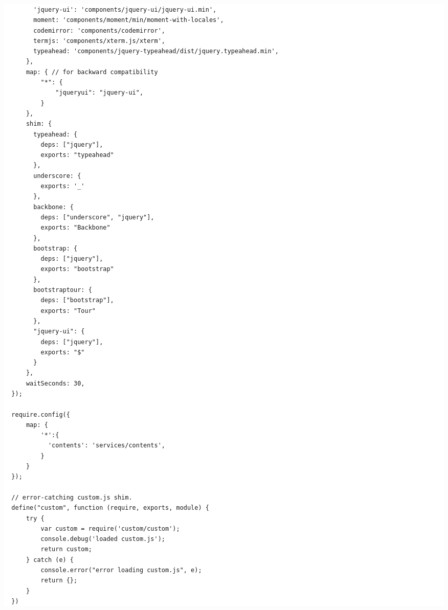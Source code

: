             'jquery-ui': 'components/jquery-ui/jquery-ui.min',
            moment: 'components/moment/min/moment-with-locales',
            codemirror: 'components/codemirror',
            termjs: 'components/xterm.js/xterm',
            typeahead: 'components/jquery-typeahead/dist/jquery.typeahead.min',
          },
          map: { // for backward compatibility
              "*": {
                  "jqueryui": "jquery-ui",
              }
          },
          shim: {
            typeahead: {
              deps: ["jquery"],
              exports: "typeahead"
            },
            underscore: {
              exports: '_'
            },
            backbone: {
              deps: ["underscore", "jquery"],
              exports: "Backbone"
            },
            bootstrap: {
              deps: ["jquery"],
              exports: "bootstrap"
            },
            bootstraptour: {
              deps: ["bootstrap"],
              exports: "Tour"
            },
            "jquery-ui": {
              deps: ["jquery"],
              exports: "$"
            }
          },
          waitSeconds: 30,
      });

      require.config({
          map: {
              '*':{
                'contents': 'services/contents',
              }
          }
      });

      // error-catching custom.js shim.
      define("custom", function (require, exports, module) {
          try {
              var custom = require('custom/custom');
              console.debug('loaded custom.js');
              return custom;
          } catch (e) {
              console.error("error loading custom.js", e);
              return {};
          }
      })
